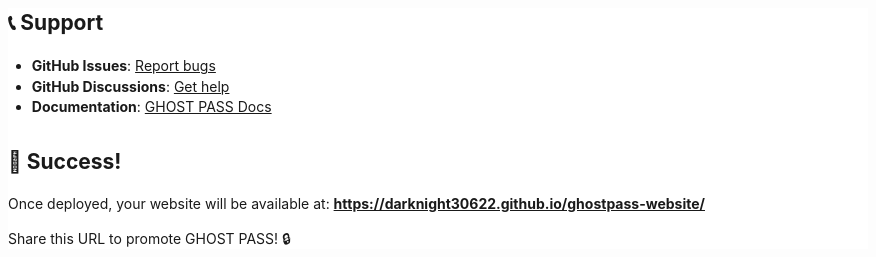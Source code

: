 ## 📞 Support

- **GitHub Issues**: [Report bugs](https://github.com/DarkNight30622/ghostpass-website/issues)
- **GitHub Discussions**: [Get help](https://github.com/DarkNight30622/ghostpass-website/discussions)
- **Documentation**: [GHOST PASS Docs](https://github.com/DarkNight30622/GhostPass)

## 🎉 Success!

Once deployed, your website will be available at:
**https://darknight30622.github.io/ghostpass-website/**

Share this URL to promote GHOST PASS! 🔒 